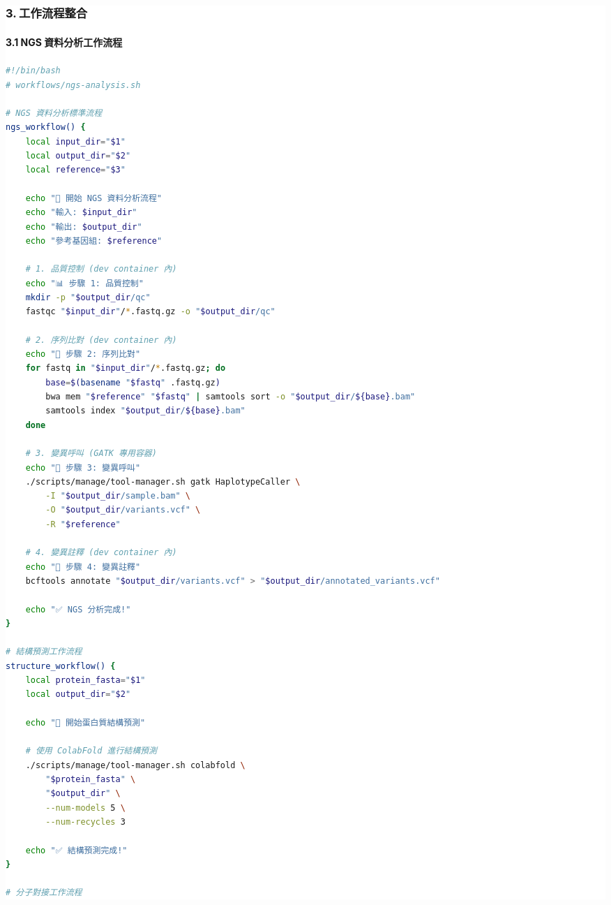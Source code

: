 ### 3. 工作流程整合

#### 3.1 NGS 資料分析工作流程
```bash
#!/bin/bash
# workflows/ngs-analysis.sh

# NGS 資料分析標準流程
ngs_workflow() {
    local input_dir="$1"
    local output_dir="$2"
    local reference="$3"
    
    echo "🧬 開始 NGS 資料分析流程"
    echo "輸入: $input_dir"
    echo "輸出: $output_dir"
    echo "參考基因組: $reference"
    
    # 1. 品質控制 (dev container 內)
    echo "📊 步驟 1: 品質控制"
    mkdir -p "$output_dir/qc"
    fastqc "$input_dir"/*.fastq.gz -o "$output_dir/qc"
    
    # 2. 序列比對 (dev container 內)
    echo "🎯 步驟 2: 序列比對"
    for fastq in "$input_dir"/*.fastq.gz; do
        base=$(basename "$fastq" .fastq.gz)
        bwa mem "$reference" "$fastq" | samtools sort -o "$output_dir/${base}.bam"
        samtools index "$output_dir/${base}.bam"
    done
    
    # 3. 變異呼叫 (GATK 專用容器)
    echo "🔬 步驟 3: 變異呼叫"
    ./scripts/manage/tool-manager.sh gatk HaplotypeCaller \
        -I "$output_dir/sample.bam" \
        -O "$output_dir/variants.vcf" \
        -R "$reference"
    
    # 4. 變異註釋 (dev container 內)
    echo "📝 步驟 4: 變異註釋"
    bcftools annotate "$output_dir/variants.vcf" > "$output_dir/annotated_variants.vcf"
    
    echo "✅ NGS 分析完成!"
}

# 結構預測工作流程
structure_workflow() {
    local protein_fasta="$1"
    local output_dir="$2"
    
    echo "🧬 開始蛋白質結構預測"
    
    # 使用 ColabFold 進行結構預測
    ./scripts/manage/tool-manager.sh colabfold \
        "$protein_fasta" \
        "$output_dir" \
        --num-models 5 \
        --num-recycles 3
    
    echo "✅ 結構預測完成!"
}

# 分子對接工作流程
```